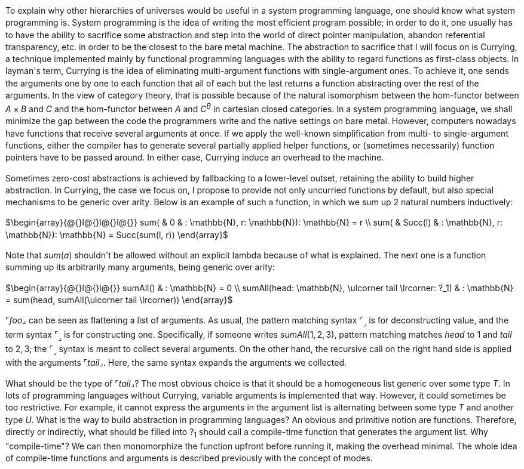 To explain why other hierarchies of universes would be useful in a system programming language, one should know what system programming is.
System programming is the idea of writing the most efficient program possible; in order to do it, one usually has to have the ability to sacrifice some abstraction and step into the world of direct pointer manipulation, abandon referential transparency, etc. in order to be the closest to the bare metal machine.
The abstraction to sacrifice that I will focus on is Currying, a technique implemented mainly by functional programming languages with the ability to regard functions as first-class objects.
In layman's term, Currying is the idea of eliminating multi-argument functions with single-argument ones.
To achieve it, one sends the arguments one by one to each function that all of each but the last returns a function abstracting over the rest of the arguments.
In the view of category theory, that is possible because of the natural isomorphism between the hom-functor between $A \times B$ and $C$ and the hom-functor between $A$ and $C^B$ in cartesian closed categories.
In a system programming language, we shall minimize the gap between the code the programmers write and the native settings on bare metal.
However, computers nowadays have functions that receive several arguments at once.
If we apply the well-known simplification from multi- to single-argument functions, either the compiler has to generate several partially applied helper functions, or (sometimes necessarily) function pointers have to be passed around.
In either case, Currying induce an overhead to the machine.

Sometimes zero-cost abstractions is achieved by fallbacking to a lower-level outset, retaining the ability to build higher abstraction.
In Currying, the case we focus on, I propose to provide not only uncurried functions by default, but also special mechanisms to be generic over arity.
Below is an example of such a function, in which we sum up 2 natural numbers inductively:

$\begin{array}{@{}l@{}l@{}l@{}}
sum( & 0       & : \mathbb{N}, r: \mathbb{N}): \mathbb{N} = r \\
sum( & Succ(l) & : \mathbb{N}, r: \mathbb{N}): \mathbb{N} = Succ(sum(l, r))
\end{array}$

Note that $sum(a)$ shouldn't be allowed without an explicit lambda because of what is explained.
The next one is a function summing up its arbitrarily many arguments, being generic over arity:

$\begin{array}{@{}l@{}l@{}}
sumAll()                              & : \mathbb{N} = 0 \\
sumAll(head: \mathbb{N}, \ulcorner tail \lrcorner: ?_1) & : \mathbb{N} = sum(head, sumAll(\ulcorner tail \lrcorner))
\end{array}$

$\ulcorner foo \lrcorner$ can be seen as flattening a list of arguments.
As usual, the pattern matching syntax $\ulcorner _ \lrcorner$ is for deconstructing value, and the term syntax $\ulcorner _ \lrcorner$ is for constructing one.
Specifically, if someone writes $sumAll(1, 2, 3)$, pattern matching matches $head$ to $1$ and $tail$ to $2, 3$; the $\ulcorner _ \lrcorner$ syntax is meant to collect several arguments.
On the other hand, the recursive call on the right hand side is applied with the arguments $\ulcorner tail \lrcorner$.
Here, the same syntax expands the arguments we collected.

What should be the type of $\ulcorner tail \lrcorner$? The most obvious choice is that it should be a homogeneous list generic over some type $T$.
In lots of programming languages without Currying, variable arguments is implemented that way.
However, it could sometimes be too restrictive.
For example, it cannot express the arguments in the argument list is alternating between some type $T$ and another type $U$.
What is the way to build abstraction in programming languages? An obvious and primitive notion are functions.
Therefore, directly or indirectly, what should be filled into $?_1$ should call a compile-time function that generates the argument list.
Why "compile-time"? We can then monomorphize the function upfront before running it, making the overhead minimal.
The whole idea of compile-time functions and arguments is described previously with the concept of modes.